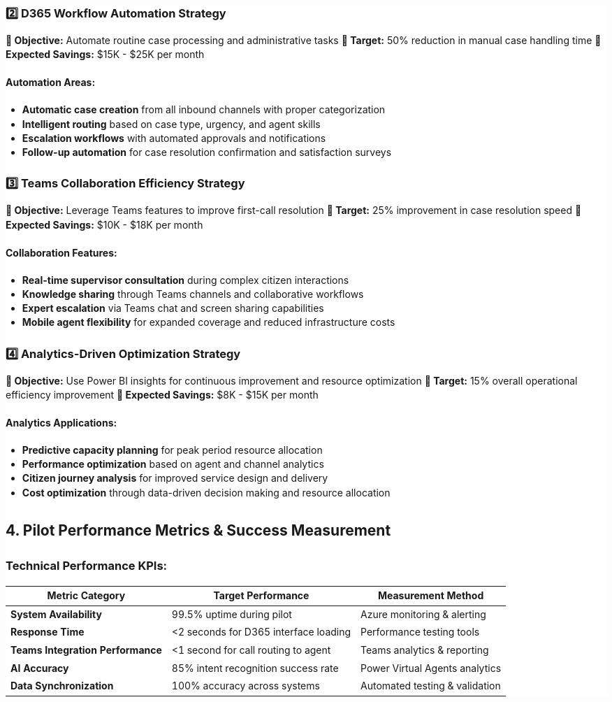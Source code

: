 ### **2️⃣ D365 Workflow Automation Strategy**

**🔹 Objective:** Automate routine case processing and administrative tasks
**🔹 Target:** 50% reduction in manual case handling time
**🔹 Expected Savings:** $15K - $25K per month

#### **Automation Areas:**

- **Automatic case creation** from all inbound channels with proper categorization
- **Intelligent routing** based on case type, urgency, and agent skills
- **Escalation workflows** with automated approvals and notifications
- **Follow-up automation** for case resolution confirmation and satisfaction surveys

### **3️⃣ Teams Collaboration Efficiency Strategy**

**🔹 Objective:** Leverage Teams features to improve first-call resolution
**🔹 Target:** 25% improvement in case resolution speed
**🔹 Expected Savings:** $10K - $18K per month

#### **Collaboration Features:**

- **Real-time supervisor consultation** during complex citizen interactions
- **Knowledge sharing** through Teams channels and collaborative workflows
- **Expert escalation** via Teams chat and screen sharing capabilities
- **Mobile agent flexibility** for expanded coverage and reduced infrastructure costs

### **4️⃣ Analytics-Driven Optimization Strategy**

**🔹 Objective:** Use Power BI insights for continuous improvement and resource optimization
**🔹 Target:** 15% overall operational efficiency improvement
**🔹 Expected Savings:** $8K - $15K per month

#### **Analytics Applications:**

- **Predictive capacity planning** for peak period resource allocation
- **Performance optimization** based on agent and channel analytics
- **Citizen journey analysis** for improved service design and delivery
- **Cost optimization** through data-driven decision making and resource allocation

## **4. Pilot Performance Metrics & Success Measurement**

### **Technical Performance KPIs:**

| **Metric Category**               | **Target Performance**              | **Measurement Method**         |
| --------------------------------------- | ----------------------------------------- | ------------------------------------ |
| **System Availability**            | 99.5% uptime during pilot             | Azure monitoring & alerting         |
| **Response Time**                   | <2 seconds for D365 interface loading | Performance testing tools           |
| **Teams Integration Performance**   | <1 second for call routing to agent   | Teams analytics & reporting         |
| **AI Accuracy**                     | 85% intent recognition success rate   | Power Virtual Agents analytics      |
| **Data Synchronization**            | 100% accuracy across systems          | Automated testing & validation      |
